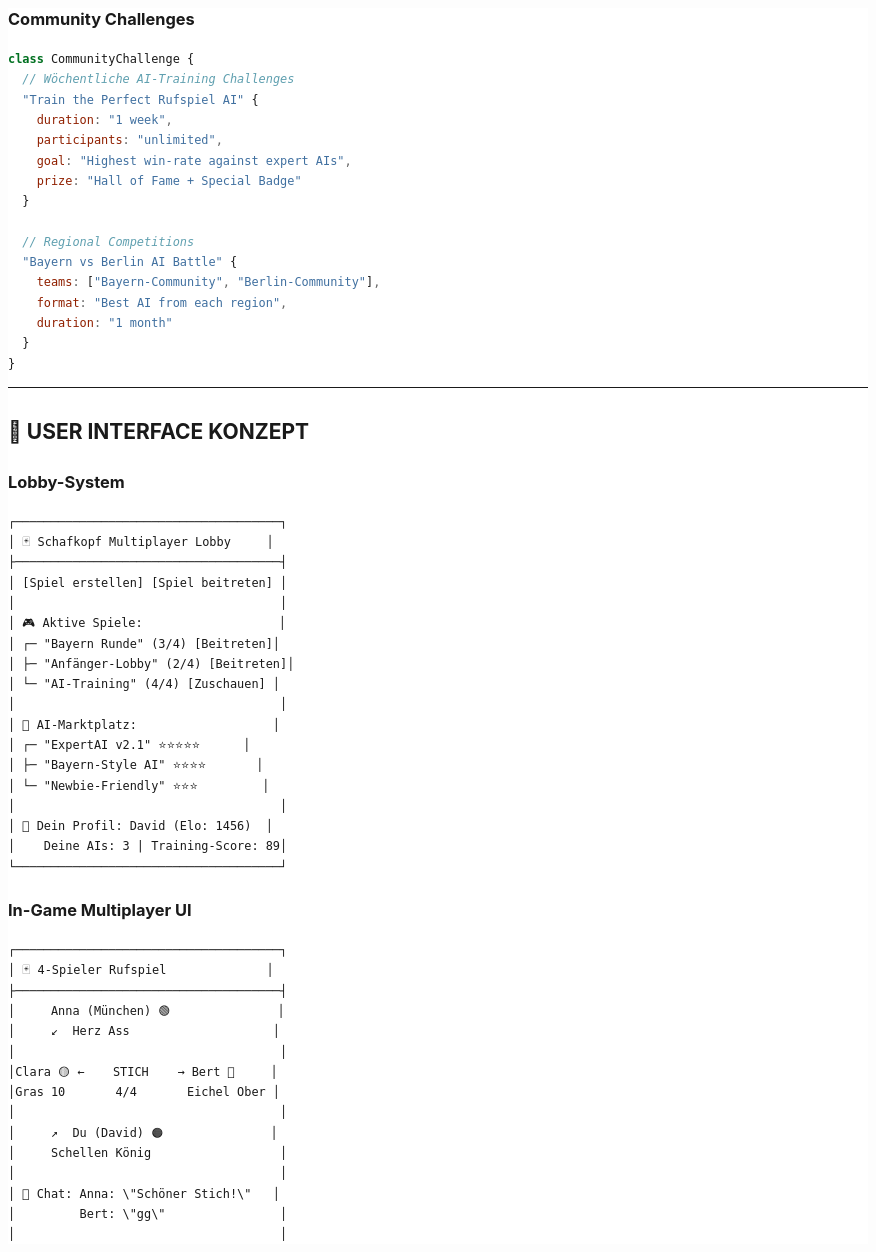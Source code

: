 ### **Community Challenges**
```javascript
class CommunityChallenge {
  // Wöchentliche AI-Training Challenges
  "Train the Perfect Rufspiel AI" {
    duration: "1 week",
    participants: "unlimited",
    goal: "Highest win-rate against expert AIs",
    prize: "Hall of Fame + Special Badge"
  }
  
  // Regional Competitions
  "Bayern vs Berlin AI Battle" {
    teams: ["Bayern-Community", "Berlin-Community"],
    format: "Best AI from each region",
    duration: "1 month"
  }
}
```

---

## 📱 **USER INTERFACE KONZEPT**

### **Lobby-System**
```
┌─────────────────────────────────────┐
│ 🃏 Schafkopf Multiplayer Lobby     │
├─────────────────────────────────────┤
│ [Spiel erstellen] [Spiel beitreten] │
│                                     │
│ 🎮 Aktive Spiele:                   │
│ ┌─ "Bayern Runde" (3/4) [Beitreten]│
│ ├─ "Anfänger-Lobby" (2/4) [Beitreten]│
│ └─ "AI-Training" (4/4) [Zuschauen] │
│                                     │
│ 🤖 AI-Marktplatz:                   │
│ ┌─ "ExpertAI v2.1" ⭐⭐⭐⭐⭐      │
│ ├─ "Bayern-Style AI" ⭐⭐⭐⭐       │
│ └─ "Newbie-Friendly" ⭐⭐⭐         │
│                                     │
│ 👤 Dein Profil: David (Elo: 1456)  │
│    Deine AIs: 3 | Training-Score: 89│
└─────────────────────────────────────┘
```

### **In-Game Multiplayer UI**
```
┌─────────────────────────────────────┐
│ 🃏 4-Spieler Rufspiel              │
├─────────────────────────────────────┤
│     Anna (München) 🟢               │
│     ↙️  Herz Ass                    │
│                                     │
│Clara 🟡 ←    STICH    → Bert 🔵     │
│Gras 10       4/4       Eichel Ober │
│                                     │
│     ↗️  Du (David) 🟠               │
│     Schellen König                  │
│                                     │
│ 💬 Chat: Anna: \"Schöner Stich!\"   │
│         Bert: \"gg\"                │
│                                     │
```